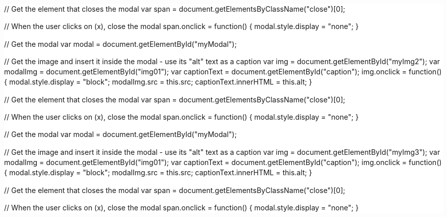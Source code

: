 // Get the <span> element that closes the modal
var span = document.getElementsByClassName("close")[0];

// When the user clicks on <span> (x), close the modal
span.onclick = function() { 
  modal.style.display = "none";
}






// Get the modal
var modal = document.getElementById("myModal");

// Get the image and insert it inside the modal - use its "alt" text as a caption
var img = document.getElementById("myImg2");
var modalImg = document.getElementById("img01");
var captionText = document.getElementById("caption");
img.onclick = function(){
  modal.style.display = "block";
  modalImg.src = this.src;
  captionText.innerHTML = this.alt;
}

// Get the <span> element that closes the modal
var span = document.getElementsByClassName("close")[0];

// When the user clicks on <span> (x), close the modal
span.onclick = function() { 
  modal.style.display = "none";
}







// Get the modal
var modal = document.getElementById("myModal");

// Get the image and insert it inside the modal - use its "alt" text as a caption
var img = document.getElementById("myImg3");
var modalImg = document.getElementById("img01");
var captionText = document.getElementById("caption");
img.onclick = function(){
  modal.style.display = "block";
  modalImg.src = this.src;
  captionText.innerHTML = this.alt;
}

// Get the <span> element that closes the modal
var span = document.getElementsByClassName("close")[0];

// When the user clicks on <span> (x), close the modal
span.onclick = function() { 
  modal.style.display = "none";
}
